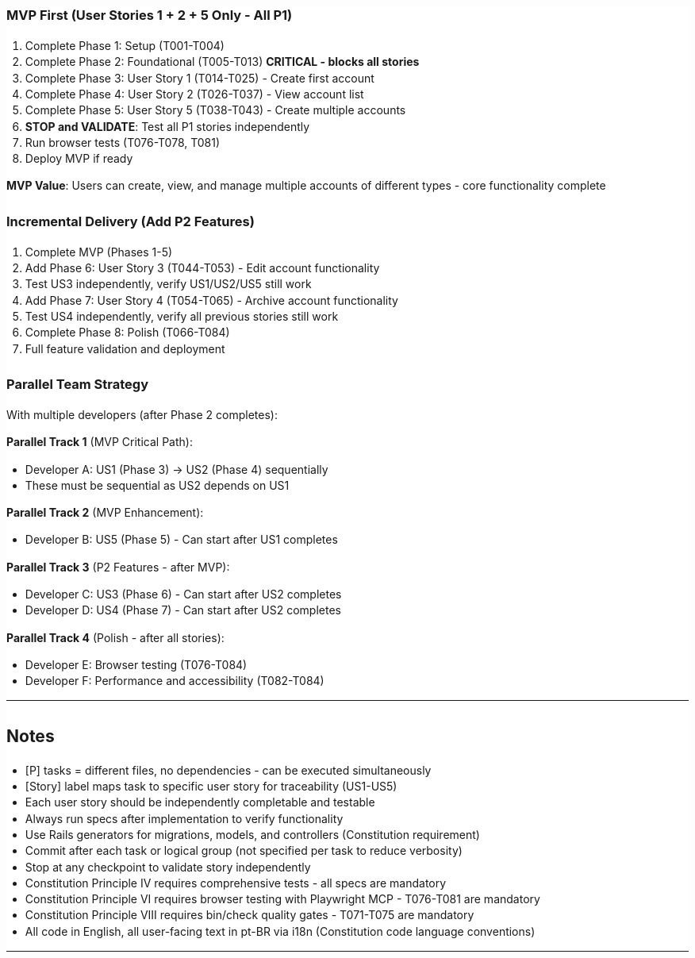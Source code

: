 ### MVP First (User Stories 1 + 2 + 5 Only - All P1)

1. Complete Phase 1: Setup (T001-T004)
2. Complete Phase 2: Foundational (T005-T013) **CRITICAL - blocks all stories**
3. Complete Phase 3: User Story 1 (T014-T025) - Create first account
4. Complete Phase 4: User Story 2 (T026-T037) - View account list
5. Complete Phase 5: User Story 5 (T038-T043) - Create multiple accounts
6. **STOP and VALIDATE**: Test all P1 stories independently
7. Run browser tests (T076-T078, T081)
8. Deploy MVP if ready

**MVP Value**: Users can create, view, and manage multiple accounts of different types - core functionality complete

### Incremental Delivery (Add P2 Features)

1. Complete MVP (Phases 1-5)
2. Add Phase 6: User Story 3 (T044-T053) - Edit account functionality
3. Test US3 independently, verify US1/US2/US5 still work
4. Add Phase 7: User Story 4 (T054-T065) - Archive account functionality
5. Test US4 independently, verify all previous stories still work
6. Complete Phase 8: Polish (T066-T084)
7. Full feature validation and deployment

### Parallel Team Strategy

With multiple developers (after Phase 2 completes):

**Parallel Track 1** (MVP Critical Path):
- Developer A: US1 (Phase 3) → US2 (Phase 4) sequentially
- These must be sequential as US2 depends on US1

**Parallel Track 2** (MVP Enhancement):
- Developer B: US5 (Phase 5) - Can start after US1 completes

**Parallel Track 3** (P2 Features - after MVP):
- Developer C: US3 (Phase 6) - Can start after US2 completes
- Developer D: US4 (Phase 7) - Can start after US2 completes

**Parallel Track 4** (Polish - after all stories):
- Developer E: Browser testing (T076-T084)
- Developer F: Performance and accessibility (T082-T084)

---

## Notes

- [P] tasks = different files, no dependencies - can be executed simultaneously
- [Story] label maps task to specific user story for traceability (US1-US5)
- Each user story should be independently completable and testable
- Always run specs after implementation to verify functionality
- Use Rails generators for migrations, models, and controllers (Constitution requirement)
- Commit after each task or logical group (not specified per task to reduce verbosity)
- Stop at any checkpoint to validate story independently
- Constitution Principle IV requires comprehensive tests - all specs are mandatory
- Constitution Principle VI requires browser testing with Playwright MCP - T076-T081 are mandatory
- Constitution Principle VIII requires bin/check quality gates - T071-T075 are mandatory
- All code in English, all user-facing text in pt-BR via i18n (Constitution code language conventions)

---